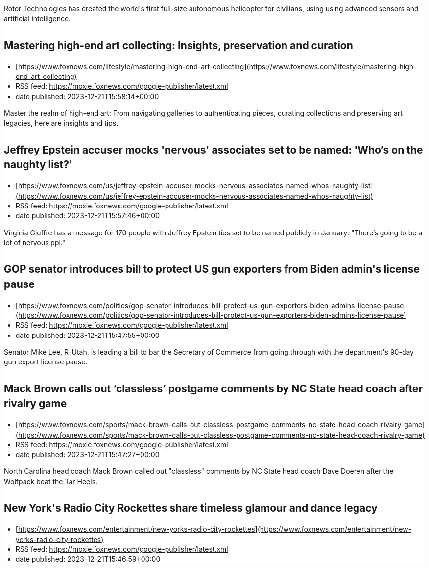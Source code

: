 Rotor Technologies has created the world&apos;s first full-size autonomous helicopter for civilians, using using advanced sensors and artificial intelligence.

## Mastering high-end art collecting: Insights, preservation and curation
 - [https://www.foxnews.com/lifestyle/mastering-high-end-art-collecting](https://www.foxnews.com/lifestyle/mastering-high-end-art-collecting)
 - RSS feed: https://moxie.foxnews.com/google-publisher/latest.xml
 - date published: 2023-12-21T15:58:14+00:00

Master the realm of high-end art: From navigating galleries to authenticating pieces, curating collections and preserving art legacies, here are insights and tips.

## Jeffrey Epstein accuser mocks 'nervous' associates set to be named: 'Who’s on the naughty list?'
 - [https://www.foxnews.com/us/jeffrey-epstein-accuser-mocks-nervous-associates-named-whos-naughty-list](https://www.foxnews.com/us/jeffrey-epstein-accuser-mocks-nervous-associates-named-whos-naughty-list)
 - RSS feed: https://moxie.foxnews.com/google-publisher/latest.xml
 - date published: 2023-12-21T15:57:46+00:00

Virginia Giuffre has a message for 170 people with Jeffrey Epstein ties set to be named publicly in January: &quot;There’s going to be a lot of nervous ppl.&quot;

## GOP senator introduces bill to protect US gun exporters from Biden admin's license pause
 - [https://www.foxnews.com/politics/gop-senator-introduces-bill-protect-us-gun-exporters-biden-admins-license-pause](https://www.foxnews.com/politics/gop-senator-introduces-bill-protect-us-gun-exporters-biden-admins-license-pause)
 - RSS feed: https://moxie.foxnews.com/google-publisher/latest.xml
 - date published: 2023-12-21T15:47:55+00:00

Senator Mike Lee, R-Utah, is leading a bill to bar the Secretary of Commerce from going through with the department&apos;s 90-day gun export license pause.

## Mack Brown calls out ‘classless’ postgame comments by NC State head coach after rivalry game
 - [https://www.foxnews.com/sports/mack-brown-calls-out-classless-postgame-comments-nc-state-head-coach-rivalry-game](https://www.foxnews.com/sports/mack-brown-calls-out-classless-postgame-comments-nc-state-head-coach-rivalry-game)
 - RSS feed: https://moxie.foxnews.com/google-publisher/latest.xml
 - date published: 2023-12-21T15:47:27+00:00

North Carolina head coach Mack Brown called out &quot;classless&quot; comments by NC State head coach Dave Doeren after the Wolfpack beat the Tar Heels.

## New York's Radio City Rockettes share timeless glamour and dance legacy
 - [https://www.foxnews.com/entertainment/new-yorks-radio-city-rockettes](https://www.foxnews.com/entertainment/new-yorks-radio-city-rockettes)
 - RSS feed: https://moxie.foxnews.com/google-publisher/latest.xml
 - date published: 2023-12-21T15:46:59+00:00
